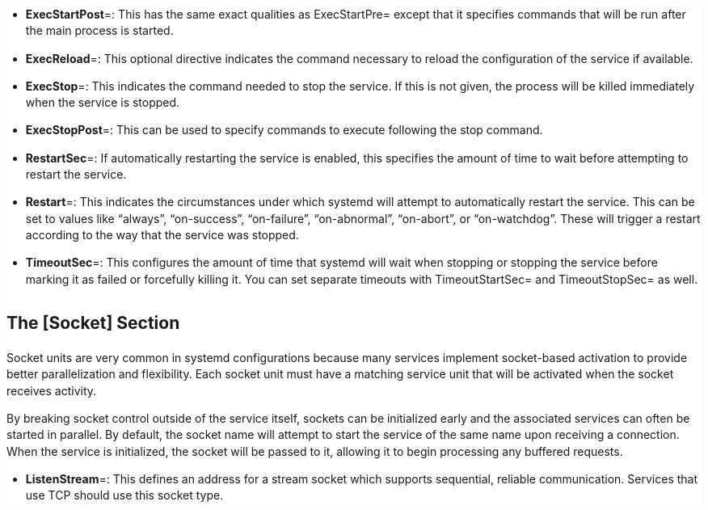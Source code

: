 
- **ExecStartPost**=: This has the same exact qualities as ExecStartPre= except that it specifies commands that will be run
  after the main process is started.
  

- **ExecReload**=: This optional directive indicates the command necessary to reload the configuration of the service if
  available.
  

- **ExecStop**=: This indicates the command needed to stop the service. If this is not given, the process will be killed
  immediately when the service is stopped.
  

- **ExecStopPost**=: This can be used to specify commands to execute following the stop command.


- **RestartSec**=: If automatically restarting the service is enabled, this specifies the amount of time to wait before
  attempting to restart the service.
  

- **Restart**=: This indicates the circumstances under which systemd will attempt to automatically restart the service. This
  can be set to values like “always”, “on-success”, “on-failure”, “on-abnormal”, “on-abort”, or “on-watchdog”. These
  will trigger a restart according to the way that the service was stopped.
  

- **TimeoutSec**=: This configures the amount of time that systemd will wait when stopping or stopping the service before
  marking it as failed or forcefully killing it. You can set separate timeouts with TimeoutStartSec= and TimeoutStopSec=
  as well.
  

## The [Socket] Section

Socket units are very common in systemd configurations because many services implement socket-based activation to
provide better parallelization and flexibility. Each socket unit must have a matching service unit that will be
activated when the socket receives activity.

By breaking socket control outside of the service itself, sockets can be initialized early and the associated services
can often be started in parallel. By default, the socket name will attempt to start the service of the same name upon
receiving a connection. When the service is initialized, the socket will be passed to it, allowing it to begin
processing any buffered requests.

- **ListenStream**=: This defines an address for a stream socket which supports sequential, reliable communication. Services
  that use TCP should use this socket type.
  